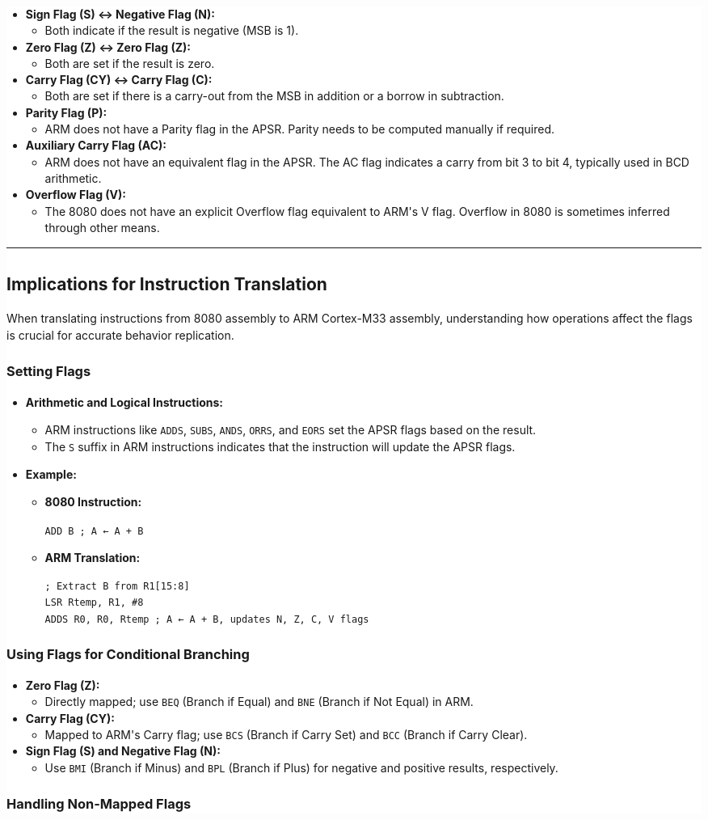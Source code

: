 - **Sign Flag (S) ↔ Negative Flag (N):**
  - Both indicate if the result is negative (MSB is 1).
- **Zero Flag (Z) ↔ Zero Flag (Z):**
  - Both are set if the result is zero.
- **Carry Flag (CY) ↔ Carry Flag (C):**
  - Both are set if there is a carry-out from the MSB in addition or a borrow in subtraction.
- **Parity Flag (P):**
  - ARM does not have a Parity flag in the APSR. Parity needs to be computed manually if required.
- **Auxiliary Carry Flag (AC):**
  - ARM does not have an equivalent flag in the APSR. The AC flag indicates a carry from bit 3 to bit 4, typically used in BCD arithmetic.
- **Overflow Flag (V):**
  - The 8080 does not have an explicit Overflow flag equivalent to ARM's V flag. Overflow in 8080 is sometimes inferred through other means.

---

## **Implications for Instruction Translation**

When translating instructions from 8080 assembly to ARM Cortex-M33 assembly, understanding how operations affect the flags is crucial for accurate behavior replication.

### **Setting Flags**

- **Arithmetic and Logical Instructions:**
  - ARM instructions like `ADDS`, `SUBS`, `ANDS`, `ORRS`, and `EORS` set the APSR flags based on the result.
  - The `S` suffix in ARM instructions indicates that the instruction will update the APSR flags.

- **Example:**
  - **8080 Instruction:**
    ```
    ADD B ; A ← A + B
    ```
  - **ARM Translation:**
    ```
    ; Extract B from R1[15:8]
    LSR Rtemp, R1, #8
    ADDS R0, R0, Rtemp ; A ← A + B, updates N, Z, C, V flags
    ```

### **Using Flags for Conditional Branching**

- **Zero Flag (Z):**
  - Directly mapped; use `BEQ` (Branch if Equal) and `BNE` (Branch if Not Equal) in ARM.
- **Carry Flag (CY):**
  - Mapped to ARM's Carry flag; use `BCS` (Branch if Carry Set) and `BCC` (Branch if Carry Clear).
- **Sign Flag (S) and Negative Flag (N):**
  - Use `BMI` (Branch if Minus) and `BPL` (Branch if Plus) for negative and positive results, respectively.

### **Handling Non-Mapped Flags**
